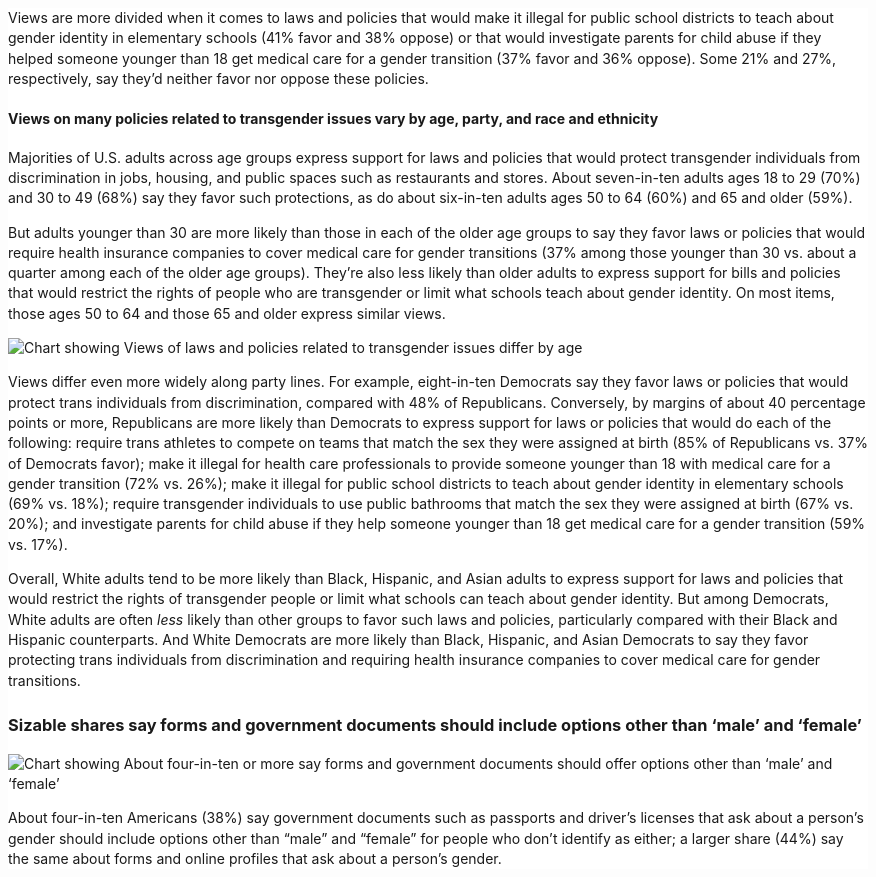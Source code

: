 Views are more divided when it comes to laws and policies that would make it illegal for public school districts to teach about gender identity in elementary schools (41% favor and 38% oppose) or that would investigate parents for child abuse if they helped someone younger than 18 get medical care for a gender transition (37% favor and 36% oppose). Some 21% and 27%, respectively, say they’d neither favor nor oppose these policies.

#### Views on many policies related to transgender issues vary by age, party, and race and ethnicity

Majorities of U.S. adults across age groups express support for laws and policies that would protect transgender individuals from discrimination in jobs, housing, and public spaces such as restaurants and stores. About seven-in-ten adults ages 18 to 29 (70%) and 30 to 49 (68%) say they favor such protections, as do about six-in-ten adults ages 50 to 64 (60%) and 65 and older (59%).

But adults younger than 30 are more likely than those in each of the older age groups to say they favor laws or policies that would require health insurance companies to cover medical care for gender transitions (37% among those younger than 30 vs. about a quarter among each of the older age groups). They’re also less likely than older adults to express support for bills and policies that would restrict the rights of people who are transgender or limit what schools teach about gender identity. On most items, those ages 50 to 64 and those 65 and older express similar views.

![Chart showing Views of laws and policies related to transgender issues differ by age](https://www.pewresearch.org/wp-content/uploads/sites/20/2022/06/PSDT_06.28.22_Gender_Identity_0_14.png?w=640)

Views differ even more widely along party lines. For example, eight-in-ten Democrats say they favor laws or policies that would protect trans individuals from discrimination, compared with 48% of Republicans. Conversely, by margins of about 40 percentage points or more, Republicans are more likely than Democrats to express support for laws or policies that would do each of the following: require trans athletes to compete on teams that match the sex they were assigned at birth (85% of Republicans vs. 37% of Democrats favor); make it illegal for health care professionals to provide someone younger than 18 with medical care for a gender transition (72% vs. 26%); make it illegal for public school districts to teach about gender identity in elementary schools (69% vs. 18%); require transgender individuals to use public bathrooms that match the sex they were assigned at birth (67% vs. 20%); and investigate parents for child abuse if they help someone younger than 18 get medical care for a gender transition (59% vs. 17%).

Overall, White adults tend to be more likely than Black, Hispanic, and Asian adults to express support for laws and policies that would restrict the rights of transgender people or limit what schools can teach about gender identity. But among Democrats, White adults are often _less_ likely than other groups to favor such laws and policies, particularly compared with their Black and Hispanic counterparts. And White Democrats are more likely than Black, Hispanic, and Asian Democrats to say they favor protecting trans individuals from discrimination and requiring health insurance companies to cover medical care for gender transitions.

### Sizable shares say forms and government documents should include options other than ‘male’ and ‘female’

![Chart showing About four-in-ten or more say forms and government documents should offer options other than ‘male’ and ‘female’](https://www.pewresearch.org/wp-content/uploads/sites/20/2022/06/PSDT_06.28.22_Gender_Identity_0_15.png?w=620)

About four-in-ten Americans (38%) say government documents such as passports and driver’s licenses that ask about a person’s gender should include options other than “male” and “female” for people who don’t identify as either; a larger share (44%) say the same about forms and online profiles that ask about a person’s gender.
